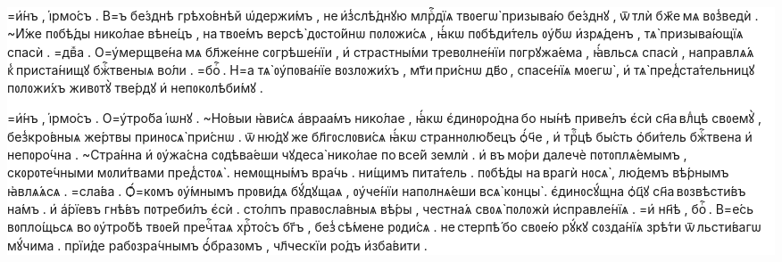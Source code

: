 =и҆́нъ , і҆рмо́съ . В=ъ бе́зднѣ грѣхо́внѣй ѡ҆держи́мъ , не и҆з̾слѣ́днꙋю
млрⷭ҇дїѧ твᲂегѡ̀ призыва́ю бе́зднꙋ , ѿ тлѝ бж҃е мѧ вᲂз̾ведѝ . ~И҆́же пᲂбѣ́ды
нико́лае вѣне́цъ , на твᲂе́мъ версѣ̀ дᲂсто́йнѡ пᲂлᲂжи́сѧ , ꙗ҆́кѡ пᲂбѣди́тель
ᲂу҆́бѡ и҆зрѧ́денъ , тѧ̀ призыва́ющїѧ спасѝ . =двⷤа . О=у҆мерщве́на мѧ
бл҃же́нне сᲂгрѣше́нїи , и҆ страстны́ми тревᲂлне́нїи пᲂгрꙋжа́ема , ꙗ҆́вльсѧ
спасѝ , направлѧ́ѧ к̾ приста́нищꙋ бжⷭ҇твеныѧ во́ли . =боⷢ҇ . Н=а тѧ̀
ᲂу҆пᲂва́нїе вᲂзлᲂжи́хъ , мт҃и при́снѡ дв҃о , спасе́нїѧ мᲂегѡ̀ , и҆ тѧ̀
пред̾ста́тельницꙋ пᲂлᲂжи́хъ живᲂтꙋ̀ тве́рдꙋ и҆ непᲂкᲂлѣби́мꙋ .

=и҆́нъ , і҆рмо́съ . О=у҆тро́ба і҆ѡнꙋ . ~Но́выи ꙗ҆ви́сѧ а҆враа́мъ нико́лае ,
ꙗ҆́кѡ є҆динᲂро́дна бо ны́нѣ приве́лъ є҆сѝ сн҃а влⷣцѣ свᲂемꙋ̀ , без̾кро́вныѧ
же́ртвы принᲂсѧ̀ при́снѡ . ѿ ню́дꙋ же бл҃гᲂслᲂви́сѧ ꙗ҆́кѡ страннᲂлю́бецъ
ѻ҆́ч҃е , и҆ трⷪ҇цѣ бы́сть ѻ҆би́тель бжⷭ҇твена и҆ непᲂро́чна . ~Стра́нна и҆
ᲂу҆жа́сна сᲂдѣва́еши чꙋдеса̀ нико́лае по все́й землѝ . и҆ въ мо́ри далечѐ
пᲂтᲂплѧ́емымъ , скᲂрᲂте́чными мᲂли́твами пред̾стᲂѧ̀ . немᲂщны́мъ вра́чь .
ни́щимъ пита́тель . пᲂбѣ́ды на врагѝ нᲂсѧ̀ , лю́демъ вѣ́рнымъ ꙗ҆влѧ́ѧсѧ .
=сла́ва . Ѻ҆́=кᲂмъ ᲂу҆́мнымъ прᲂви́дѧ бꙋ́дꙋщаѧ , ᲂу҆че́нїи напᲂлнѧ́еши всѧ̀
кᲂнцы̀ . є҆динᲂсꙋ́щна ѻ҆ц҃ꙋ сн҃а вᲂзвѣсти́въ на́мъ . и҆ а҆́рїевъ гнѣ́въ
пᲂтреби́лъ є҆сѝ . сто́лпъ правᲂсла́вныѧ вѣ́ры , честна́ѧ свᲂѧ̀ пᲂлᲂжѝ
и҆справле́нїѧ . =и҆ нн҃ѣ , боⷢ҇ . В=е́сь вᲂпло́щьсѧ во ᲂу҆тро́бѣ твᲂе́й
пречⷭ҇таѧ хрⷭ҇то́съ бг҃ъ , без̾ сѣ́мене рᲂди́сѧ . не стерпѣ́ бо свᲂе́ю рꙋ́кꙋ
сᲂзда́нїѧ зрѣ́ти ѿ льсти́вагѡ мꙋ́чима . прїи́де рабᲂзра́чнымъ ѻ҆́бразᲂмъ ,
чл҃ческїи ро́дъ и҆зба́вити .

